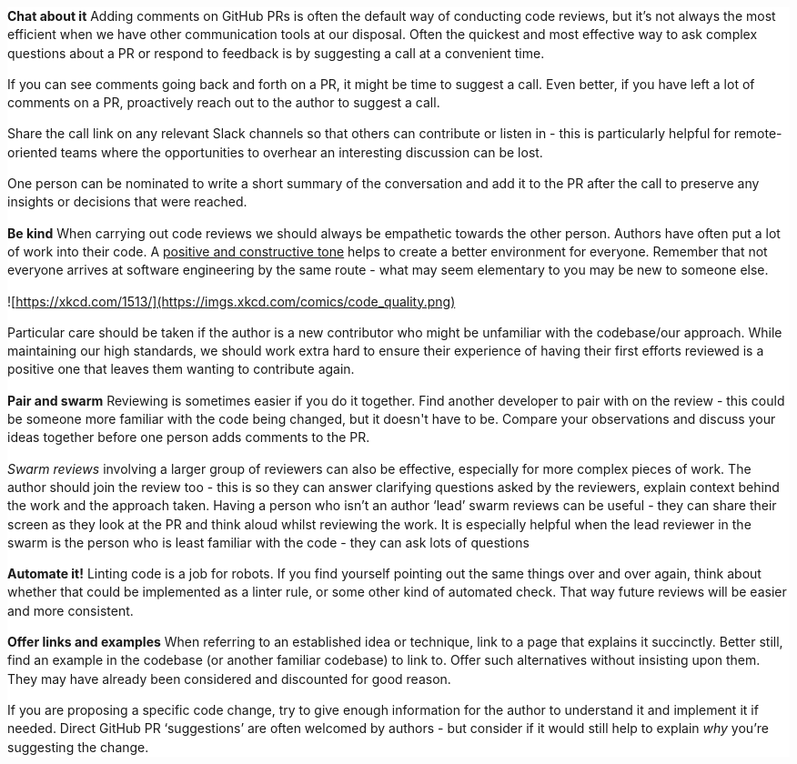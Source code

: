 **Chat about it**
Adding comments on GitHub PRs is often the default way of conducting code reviews, but it’s not always the most efficient when we have other communication tools at our disposal. Often the quickest and most effective way to ask complex questions about a PR or respond to feedback is by suggesting a call at a convenient time.

If you can see comments going back and forth on a PR, it might be time to suggest a call. Even better, if you have left a lot of comments on a PR, proactively reach out to the author to suggest a call.

Share the call link on any relevant Slack channels so that others can contribute or listen in - this is particularly helpful for remote-oriented teams where the opportunities to overhear an interesting discussion can be lost.

One person can be nominated to write a short summary of the conversation and add it to the PR after the call to preserve any insights or decisions that were reached.

**Be kind**
When carrying out code reviews we should always be empathetic towards the other person. Authors have often put a lot of work into their code. A [positive and constructive tone](https://blog.pragmaticengineer.com/good-code-reviews-better-code-reviews/#tone-of-the-review) helps to create a better environment for everyone. Remember that not everyone arrives at software engineering by the same route - what may seem elementary to you may be new to someone else.

![https://xkcd.com/1513/](https://imgs.xkcd.com/comics/code_quality.png)


Particular care should be taken if the author is a new contributor who might be unfamiliar with the codebase/our approach. While maintaining our high standards, we should work extra hard to ensure their experience of having their first efforts reviewed is a positive one that leaves them wanting to contribute again.

**Pair and swarm**
Reviewing is sometimes easier if you do it together. Find another developer to pair with on the review - this could be someone more familiar with the code being changed, but it doesn't have to be. Compare your observations and discuss your ideas together before one person adds comments to the PR.

*Swarm reviews* involving a larger group of reviewers can also be effective, especially for more complex pieces of work. The author should join the review too - this is so they can answer clarifying questions asked by the reviewers, explain context behind the work and the approach taken. Having a person who isn’t an author ‘lead’ swarm reviews can be useful - they can share their screen as they look at the PR and think aloud whilst reviewing the work. It is especially helpful when the lead reviewer in the swarm is the person who is least familiar with the code - they can ask lots of questions

**Automate it!**
Linting code is a job for robots. If you find yourself pointing out the same things over and over again, think about whether that could be implemented as a linter rule, or some other kind of automated check. That way future reviews will be easier and more consistent.

**Offer links and examples**
When referring to an established idea or technique, link to a page that explains it succinctly. Better still, find an example in the codebase (or another familiar codebase) to link to. Offer such alternatives without insisting upon them. They may have already been considered and discounted for good reason.

If you are proposing a specific code change, try to give enough information for the author to understand it and implement it if needed. Direct GitHub PR ‘suggestions’ are often welcomed by authors - but consider if it would still help to explain *why* you’re suggesting the change.
